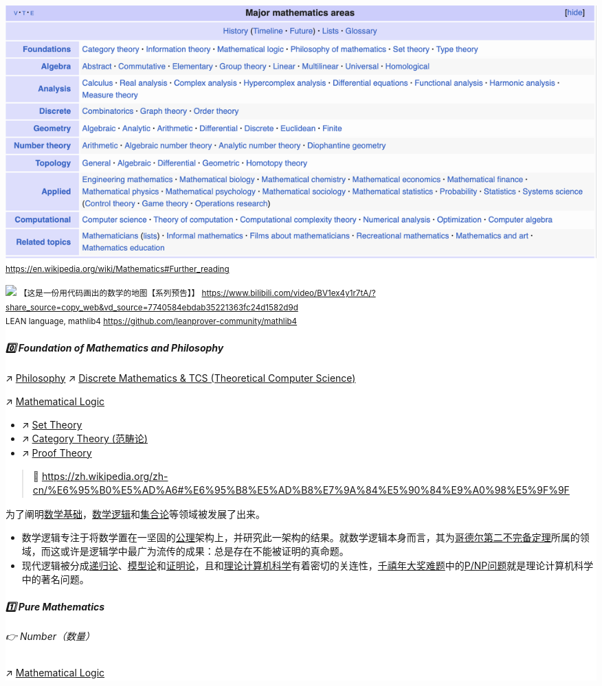 ![](../../Assets/Pics/Screenshot%202025-07-07%20at%2014.23.16.png)
<small><a>https://en.wikipedia.org/wiki/Mathematics#Further_reading</a></small>

![](../../Assets/Pics/Screenshot%202025-07-07%20at%2012.41.18.png)
<small>【这是一份用代码画出的数学的地图【系列预告】】 <a>https://www.bilibili.com/video/BV1ex4y1r7tA/?share_source=copy_web&vd_source=7740584ebdab35221363fc24d1582d9d</a><br>LEAN language, mathlib4 <a>https://github.com/leanprover-community/mathlib4</a></small>
##### 0️⃣ Foundation of Mathematics and Philosophy
↗ [Philosophy](../../Other%20Networks%20of%20Knowledge/♂%20Philosophy/Philosophy.md)
↗ [Discrete Mathematics & TCS (Theoretical Computer Science)](Discrete%20Mathematics%20&%20TCS%20(Theoretical%20Computer%20Science).md)

↗ [Mathematical Logic](🤼‍♀️%20Mathematical%20Logic/Mathematical%20Logic.md)
- ↗ [Set Theory](🤼‍♀️%20Mathematical%20Logic/Set%20Theory/Set%20Theory.md)
- ↗ [Category Theory (范畴论)](🤼‍♀️%20Mathematical%20Logic/Category%20Theory%20(范畴论)/Category%20Theory%20(范畴论).md)
- ↗ [Proof Theory](🤼‍♀️%20Mathematical%20Logic/Proof%20Theory/Proof%20Theory.md)

> 🔗 https://zh.wikipedia.org/zh-cn/%E6%95%B0%E5%AD%A6#%E6%95%B8%E5%AD%B8%E7%9A%84%E5%90%84%E9%A0%98%E5%9F%9F

为了阐明[数学基础](https://zh.wikipedia.org/wiki/%E6%95%B8%E5%AD%B8%E5%9F%BA%E7%A4%8E "数学基础")，[数学逻辑](https://zh.wikipedia.org/wiki/%E6%95%B0%E7%90%86%E9%80%BB%E8%BE%91 "数理逻辑")和[集合论](https://zh.wikipedia.org/wiki/%E9%9B%86%E5%90%88%E8%AE%BA "集合论")等领域被发展了出来。
- 数学逻辑专注于将数学置在一坚固的[公理](https://zh.wikipedia.org/wiki/%E5%85%AC%E7%90%86 "公理")架构上，并研究此一架构的结果。就数学逻辑本身而言，其为[哥德尔第二不完备定理](https://zh.wikipedia.org/wiki/%E5%93%A5%E5%BE%B7%E5%B0%94%E4%B8%8D%E5%AE%8C%E5%A4%87%E5%AE%9A%E7%90%86 "哥德尔不完备定理")所属的领域，而这或许是逻辑学中最广为流传的成果：总是存在不能被证明的真命题。
- 现代逻辑被分成[递归论](https://zh.wikipedia.org/wiki/%E9%81%9E%E6%AD%B8%E8%AB%96 "递归论")、[模型论](https://zh.wikipedia.org/wiki/%E6%A8%A1%E5%9E%8B%E8%AB%96 "模型论")和[证明论](https://zh.wikipedia.org/wiki/%E8%AD%89%E6%98%8E%E8%AB%96 "证明论")，且和[理论计算机科学](https://zh.wikipedia.org/wiki/%E7%90%86%E8%AB%96%E9%9B%BB%E8%85%A6%E7%A7%91%E5%AD%B8 "理论计算机科学")有着密切的关连性，[千禧年大奖难题](https://zh.wikipedia.org/wiki/%E5%8D%83%E7%A6%A7%E5%B9%B4%E5%A4%A7%E7%8D%8E%E9%9B%A3%E9%A1%8C "千禧年大奖难题")中的[P/NP问题](https://zh.wikipedia.org/wiki/P/NP%E5%95%8F%E9%A1%8C "P/NP问题")就是理论计算机科学中的著名问题。
##### 1️⃣ Pure Mathematics
###### 👉 Number（数量）
↗ [Mathematical Logic](🤼‍♀️%20Mathematical%20Logic/Mathematical%20Logic.md)
